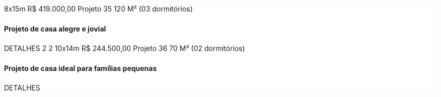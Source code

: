 8x15m
R$ 419.000,00
Projeto 35
120 M² (03 dormitórios)
#### Projeto de casa alegre e jovial
DETALHES
2
2
10x14m
R$ 244.500,00
Projeto 36
70 M² (02 dormitórios)
#### Projeto de casa ideal para famílias pequenas
DETALHES
